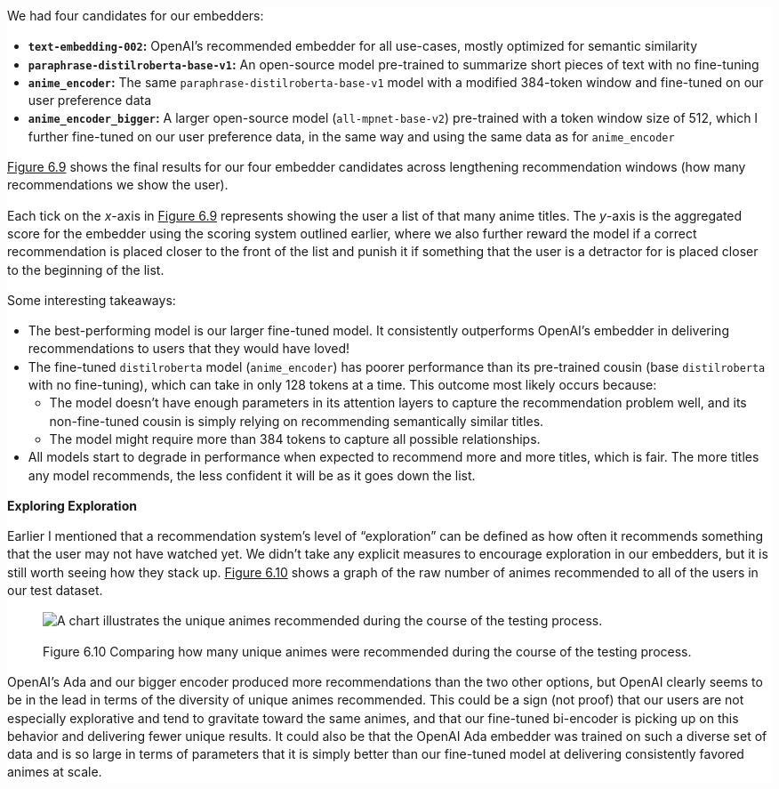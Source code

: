 We had four candidates for our embedders:

* **`text-embedding-002`:** OpenAI’s recommended embedder for all use-cases, mostly optimized for semantic similarity
* **`paraphrase-distilroberta-base-v1`:** An open-source model pre-trained to summarize short pieces of text with no fine-tuning
* **`anime_encoder`:** The same `paraphrase-distilroberta-base-v1` model with a modified 384-token window and fine-tuned on our user preference data
* **`anime_encoder_bigger`:** A larger open-source model (`all-mpnet-base-v2`) pre-trained with a token window size of 512, which I further fine-tuned on our user preference data, in the same way and using the same data as for `anime_encoder`

[Figure 6.9](https://learning.oreilly.com/library/view/quick-start-guide/9780138199425/ch06.xhtml#ch06fig09) shows the final results for our four embedder candidates across lengthening recommendation windows (how many recommendations we show the user).

Each tick on the _x_-axis in [Figure 6.9](https://learning.oreilly.com/library/view/quick-start-guide/9780138199425/ch06.xhtml#ch06fig09) represents showing the user a list of that many anime titles. The _y_-axis is the aggregated score for the embedder using the scoring system outlined earlier, where we also further reward the model if a correct recommendation is placed closer to the front of the list and punish it if something that the user is a detractor for is placed closer to the beginning of the list.

Some interesting takeaways:

* The best-performing model is our larger fine-tuned model. It consistently outperforms OpenAI’s embedder in delivering recommendations to users that they would have loved!
* The fine-tuned `distilroberta` model (`anime_encoder`) has poorer performance than its pre-trained cousin (base `distilroberta` with no fine-tuning), which can take in only 128 tokens at a time. This outcome most likely occurs because:
  * The model doesn’t have enough parameters in its attention layers to capture the recommendation problem well, and its non-fine-tuned cousin is simply relying on recommending semantically similar titles.
  * The model might require more than 384 tokens to capture all possible relationships.
* All models start to degrade in performance when expected to recommend more and more titles, which is fair. The more titles any model recommends, the less confident it will be as it goes down the list.

**Exploring Exploration**

Earlier I mentioned that a recommendation system’s level of “exploration” can be defined as how often it recommends something that the user may not have watched yet. We didn’t take any explicit measures to encourage exploration in our embedders, but it is still worth seeing how they stack up. [Figure 6.10](https://learning.oreilly.com/library/view/quick-start-guide/9780138199425/ch06.xhtml#ch06fig10) shows a graph of the raw number of animes recommended to all of the users in our test dataset.

<figure><img src="https://learning.oreilly.com/api/v2/epubs/urn:orm:book:9780138199425/files/graphics/06fig10.jpg" alt="A chart illustrates the unique animes recommended during the course of the testing process." height="502" width="776"><figcaption><p>Figure 6.10 Comparing how many unique animes were recommended during the course of the testing process.</p></figcaption></figure>

OpenAI’s Ada and our bigger encoder produced more recommendations than the two other options, but OpenAI clearly seems to be in the lead in terms of the diversity of unique animes recommended. This could be a sign (not proof) that our users are not especially explorative and tend to gravitate toward the same animes, and that our fine-tuned bi-encoder is picking up on this behavior and delivering fewer unique results. It could also be that the OpenAI Ada embedder was trained on such a diverse set of data and is so large in terms of parameters that it is simply better than our fine-tuned model at delivering consistently favored animes at scale.
